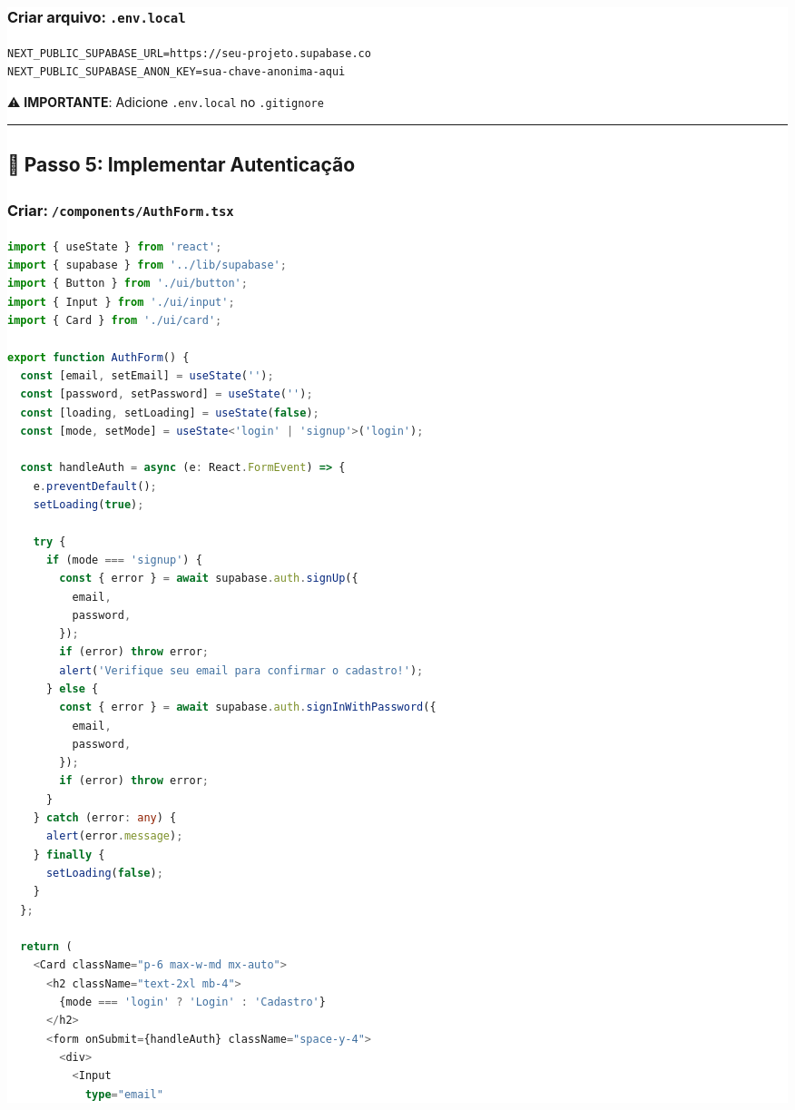 ```typescript
```

### Criar arquivo: `.env.local`
```env
NEXT_PUBLIC_SUPABASE_URL=https://seu-projeto.supabase.co
NEXT_PUBLIC_SUPABASE_ANON_KEY=sua-chave-anonima-aqui
```

⚠️ **IMPORTANTE**: Adicione `.env.local` no `.gitignore`

---

## 🔐 Passo 5: Implementar Autenticação

### Criar: `/components/AuthForm.tsx`
```typescript
import { useState } from 'react';
import { supabase } from '../lib/supabase';
import { Button } from './ui/button';
import { Input } from './ui/input';
import { Card } from './ui/card';

export function AuthForm() {
  const [email, setEmail] = useState('');
  const [password, setPassword] = useState('');
  const [loading, setLoading] = useState(false);
  const [mode, setMode] = useState<'login' | 'signup'>('login');

  const handleAuth = async (e: React.FormEvent) => {
    e.preventDefault();
    setLoading(true);

    try {
      if (mode === 'signup') {
        const { error } = await supabase.auth.signUp({
          email,
          password,
        });
        if (error) throw error;
        alert('Verifique seu email para confirmar o cadastro!');
      } else {
        const { error } = await supabase.auth.signInWithPassword({
          email,
          password,
        });
        if (error) throw error;
      }
    } catch (error: any) {
      alert(error.message);
    } finally {
      setLoading(false);
    }
  };

  return (
    <Card className="p-6 max-w-md mx-auto">
      <h2 className="text-2xl mb-4">
        {mode === 'login' ? 'Login' : 'Cadastro'}
      </h2>
      <form onSubmit={handleAuth} className="space-y-4">
        <div>
          <Input
            type="email"
```